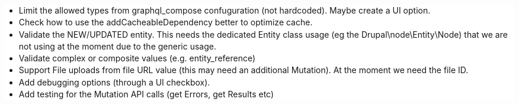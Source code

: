 - Limit the allowed types from graphql_compose confuguration (not hardcoded). Maybe create a UI option.
- Check how to use the addCacheableDependency better to optimize cache.
- Validate the NEW/UPDATED entity. This needs the dedicated Entity class usage (eg the Drupal\node\Entity\Node) that we are not using at the moment due to the generic usage.
- Validate complex or composite values (e.g. entity_reference)
- Support File uploads from file URL value (this may need an additional Mutation). At the moment we need the file ID.
- Add debugging options (through a UI checkbox).
- Add testing for the Mutation API calls (get Errors, get Results etc)
